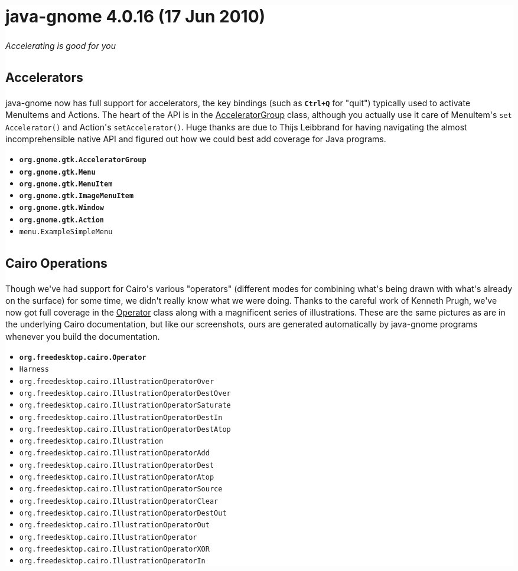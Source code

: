 [Enchant.existsDictionary()]: <http://java-gnome.sourceforge.net/doc/api/4.1/org/freedesktop/enchant/Enchant.html#existsDictionary(java.lang.String)>
[Enchant.listDictionaries()]: <http://java-gnome.sourceforge.net/doc/api/4.1/org/freedesktop/enchant/Enchant.html#listDictionaries()>
[Internationalization.translateLangageName()]: <http://java-gnome.sourceforge.net/doc/api/4.1/org/freedesktop/bindings/Internationalization.html#translateLanguageName(java.lang.String)>
[Internationalization.translateCountryName()]: <http://java-gnome.sourceforge.net/doc/api/4.1/org/freedesktop/bindings/Internationalization.html#translateCountryName(java.lang.String)>
[Assistant]: <http://java-gnome.sourceforge.net/doc/api/4.1/org/gnome/gtk/Assistant.html>
[Spinner]: <http://java-gnome.sourceforge.net/doc/api/4.1/org/gnome/gtk/Spinner.html>
[Glib.markupEscapeText()]: <http://java-gnome.sourceforge.net/doc/api/4.1/org/gnome/glib/Glib.html#markupEscapeText(java.lang.String)>
[Context]: <http://java-gnome.sourceforge.net/doc/api/4.1/org/freedesktop/cairo/Context.html#Context(org.gnome.gdk.EventExpose)>


<a name="4.0.16" id="1276732981" title="Accelerating operations"></a>

java-gnome 4.0.16 (17 Jun 2010)
===============================

_Accelerating is good for you_

Accelerators
------------

java-gnome now has full support for accelerators, the key bindings (such as
**`Ctrl+Q`** for "quit") typically used to activate MenuItems and Actions. The
heart of the API is in the [AcceleratorGroup][] class, although you actually
use it care of MenuItem's `setAccelerator()` and Action's `setAccelerator()`.
Huge thanks are due to Thijs Leibbrand for having navigating the almost
incomprehensible native API and figured out how we could best add coverage for
Java programs.

* **`org.gnome.gtk.AcceleratorGroup`**
* **`org.gnome.gtk.Menu`**
* **`org.gnome.gtk.MenuItem`**
* **`org.gnome.gtk.ImageMenuItem`**
* **`org.gnome.gtk.Window`**
* **`org.gnome.gtk.Action`**
* `menu.ExampleSimpleMenu`

Cairo Operations
----------------

Though we've had support for Cairo's various "operators" (different modes for
combining what's being drawn with what's already on the surface) for some
time, we didn't really know what we were doing. Thanks to the careful work of
Kenneth Prugh, we've now got full coverage in the [Operator][] class along
with a magnificent series of illustrations. These are the same pictures as are
in the underlying Cairo documentation, but like our screenshots, ours are
generated automatically by java-gnome programs whenever you build the
documentation.

* **`org.freedesktop.cairo.Operator`**
* `Harness`
* `org.freedesktop.cairo.IllustrationOperatorOver`
* `org.freedesktop.cairo.IllustrationOperatorDestOver`
* `org.freedesktop.cairo.IllustrationOperatorSaturate`
* `org.freedesktop.cairo.IllustrationOperatorDestIn`
* `org.freedesktop.cairo.IllustrationOperatorDestAtop`
* `org.freedesktop.cairo.Illustration`
* `org.freedesktop.cairo.IllustrationOperatorAdd`
* `org.freedesktop.cairo.IllustrationOperatorDest`
* `org.freedesktop.cairo.IllustrationOperatorAtop`
* `org.freedesktop.cairo.IllustrationOperatorSource`
* `org.freedesktop.cairo.IllustrationOperatorClear`
* `org.freedesktop.cairo.IllustrationOperatorDestOut`
* `org.freedesktop.cairo.IllustrationOperatorOut`
* `org.freedesktop.cairo.IllustrationOperator`
* `org.freedesktop.cairo.IllustrationOperatorXOR`
* `org.freedesktop.cairo.IllustrationOperatorIn`


[HBox]: <http://java-gnome.sourceforge.net/doc/api/4.1/org/gnome/gtk/HBox.html>
[VBox]: <http://java-gnome.sourceforge.net/doc/api/4.1/org/gnome/gtk/VBox.html>
[Paned]: <http://java-gnome.sourceforge.net/doc/api/4.1/org/gnome/gtk/Paned.html>
[Separator]: <http://java-gnome.sourceforge.net/doc/api/4.1/org/gnome/gtk/Separator.html>
[Scrollbar]: <http://java-gnome.sourceforge.net/doc/api/4.1/org/gnome/gtk/Scrollbar.html>
[ProgressBar]: <http://java-gnome.sourceforge.net/doc/api/4.1/org/gnome/gtk/ProgressBar.html>
[ToolBar]: <http://java-gnome.sourceforge.net/doc/api/4.1/org/gnome/gtk/ToolBar.html>
[Box.<init>()]: <http://java-gnome.sourceforge.net/doc/api/4.1/org/gnome/gtk/Box.html#Box(org.gnome.gtk.Orientation,%20int)>
[Grid]: <http://java-gnome.sourceforge.net/doc/api/4.1/org/gnome/gtk/Grid.html>
[ComboBox]: <http://java-gnome.sourceforge.net/doc/api/4.1/org/gnome/gtk/ComboBox.html>
[ComboBoxText]: <http://java-gnome.sourceforge.net/doc/api/4.1/org/gnome/gtk/ComboBoxText.html>
[Widget.Draw]: <http://java-gnome.sourceforge.net/doc/api/4.1/org/gnome/gtk/Widget.Draw.html>
[Widget.overrideColor()]: <http://java-gnome.sourceforge.net/doc/api/4.1/org/gnome/gtk/Widget.html#overrideColor(org.gnome.gtk.StateFlags,%20org.gnome.gdk.RGBA)>
[TextTag]: <http://java-gnome.sourceforge.net/doc/api/4.1/org/gnome/gtk/TextTag.html>
[Filter]: <http://java-gnome.sourceforge.net/doc/api/4.1/org/freedesktop/cairo/Filter.html>
[Gtk.mainIterationDo()]: <http://java-gnome.sourceforge.net/doc/api/4.1/org/gnome/gtk/Gtk.html#mainIterationDo(boolean)>
[Context.loadFont()]: <http://java-gnome.sourceforge.net/doc/api/4.1/org/gnome/pango/Context.html#loadFont(org.gnome.pango.FontDescription)>
[Font.describe()]: <http://java-gnome.sourceforge.net/doc/api/4.1/org/gnome/pango/Font.html#describe()>
[Handle]: http://java-gnome.sourceforge.net/doc/api/4.1/org/gnome/rsvg/Handle.html
[Context.showHandle()]: <http://java-gnome.sourceforge.net/doc/api/4.1/org/freedesktop/cairo/Context.html#showHandle(org.gnome.rsvg.Handle)>
[Surface.setMimeType()]: <http://java-gnome.sourceforge.net/doc/api/4.1/org/freedesktop/cairo/Surface.html#setMimeData(org.freedesktop.cairo.MimeType,%20byte[])>
[InfoBar]: doc/api/4.1/org/gnome/gtk/InfoBar.html
[AcceleratorGroup]: doc/api/4.1/org/gnome/gtk/AcceleratorGroup.html
[Operator]: doc/api/4.1/org/freedesktop/cairo/Operator.html
[Glib]: doc/api/4.1/org/gnome/glib/Glib.html
[nathan]: http://www.atariage.com/forums/index.php?automodule=blog&blogid=118&showentry=5460
[Layout]: doc/api/4.1/org/gnome/pango/Layout.html
[XlibSurface]: doc/api/4.1/org/freedesktop/cairo/XlibSurface.html
[PdfSurface]: doc/api/4.1/org/freedesktop/cairo/PdfSurface.html
[TextBuffer]: doc/api/4.1/org/gnome/gtk/TextBuffer.html
[TextView]: doc/api/4.1/org/gnome/gtk/TextView.html
[message]: http://article.gmane.org/gmane.comp.gnome.bindings.java.devel/1147
[Context]: doc/api/4.1/org/freedesktop/cairo/Context.html
[example-treeview]: http://research.operationaldynamics.com/bzr/java-gnome/mainline/doc/examples/treeview/ExampleTrailHeads.java
[api-window]: doc/api/4.1/org/gnome/gtk/Window.html